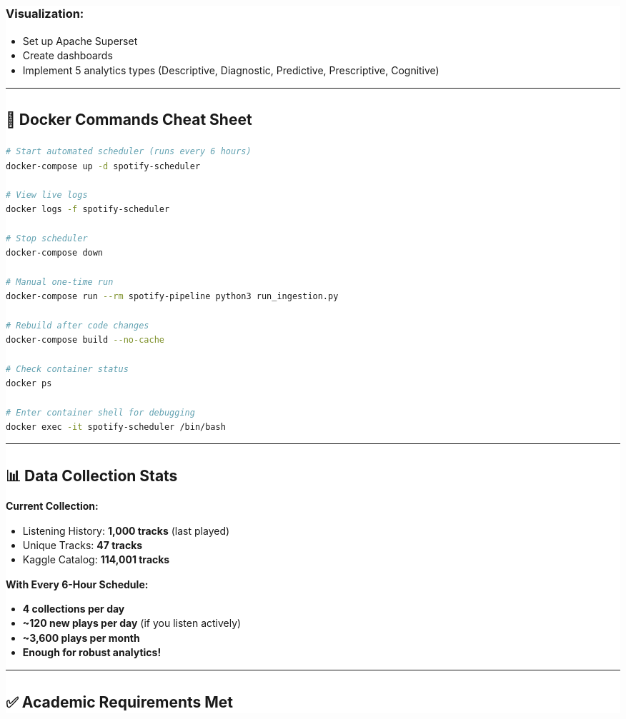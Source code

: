 ### Visualization:
- Set up Apache Superset
- Create dashboards
- Implement 5 analytics types (Descriptive, Diagnostic, Predictive, Prescriptive, Cognitive)

---

## 🐳 Docker Commands Cheat Sheet

```bash
# Start automated scheduler (runs every 6 hours)
docker-compose up -d spotify-scheduler

# View live logs
docker logs -f spotify-scheduler

# Stop scheduler
docker-compose down

# Manual one-time run
docker-compose run --rm spotify-pipeline python3 run_ingestion.py

# Rebuild after code changes
docker-compose build --no-cache

# Check container status
docker ps

# Enter container shell for debugging
docker exec -it spotify-scheduler /bin/bash
```

---

## 📊 Data Collection Stats

**Current Collection:**
- Listening History: **1,000 tracks** (last played)
- Unique Tracks: **47 tracks**
- Kaggle Catalog: **114,001 tracks**

**With Every 6-Hour Schedule:**
- **4 collections per day**
- **~120 new plays per day** (if you listen actively)
- **~3,600 plays per month**
- **Enough for robust analytics!**

---

## ✅ Academic Requirements Met
